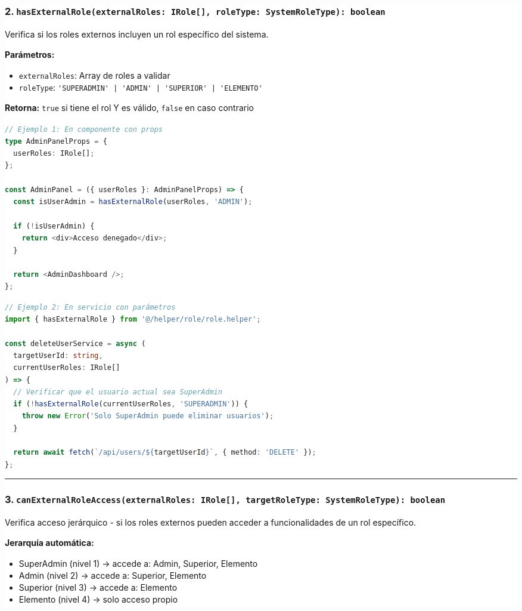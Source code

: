 
### 2. `hasExternalRole(externalRoles: IRole[], roleType: SystemRoleType): boolean`

Verifica si los roles externos incluyen un rol específico del sistema.

**Parámetros:**
- `externalRoles`: Array de roles a validar
- `roleType`: `'SUPERADMIN' | 'ADMIN' | 'SUPERIOR' | 'ELEMENTO'`

**Retorna:** `true` si tiene el rol Y es válido, `false` en caso contrario

```typescript
// Ejemplo 1: En componente con props
type AdminPanelProps = {
  userRoles: IRole[];
};

const AdminPanel = ({ userRoles }: AdminPanelProps) => {
  const isUserAdmin = hasExternalRole(userRoles, 'ADMIN');

  if (!isUserAdmin) {
    return <div>Acceso denegado</div>;
  }

  return <AdminDashboard />;
};
```

```typescript
// Ejemplo 2: En servicio con parámetros
import { hasExternalRole } from '@/helper/role/role.helper';

const deleteUserService = async (
  targetUserId: string,
  currentUserRoles: IRole[]
) => {
  // Verificar que el usuario actual sea SuperAdmin
  if (!hasExternalRole(currentUserRoles, 'SUPERADMIN')) {
    throw new Error('Solo SuperAdmin puede eliminar usuarios');
  }

  return await fetch(`/api/users/${targetUserId}`, { method: 'DELETE' });
};
```

---

### 3. `canExternalRoleAccess(externalRoles: IRole[], targetRoleType: SystemRoleType): boolean`

Verifica acceso jerárquico - si los roles externos pueden acceder a funcionalidades de un rol específico.

**Jerarquía automática:**
- SuperAdmin (nivel 1) → accede a: Admin, Superior, Elemento
- Admin (nivel 2) → accede a: Superior, Elemento
- Superior (nivel 3) → accede a: Elemento
- Elemento (nivel 4) → solo acceso propio
